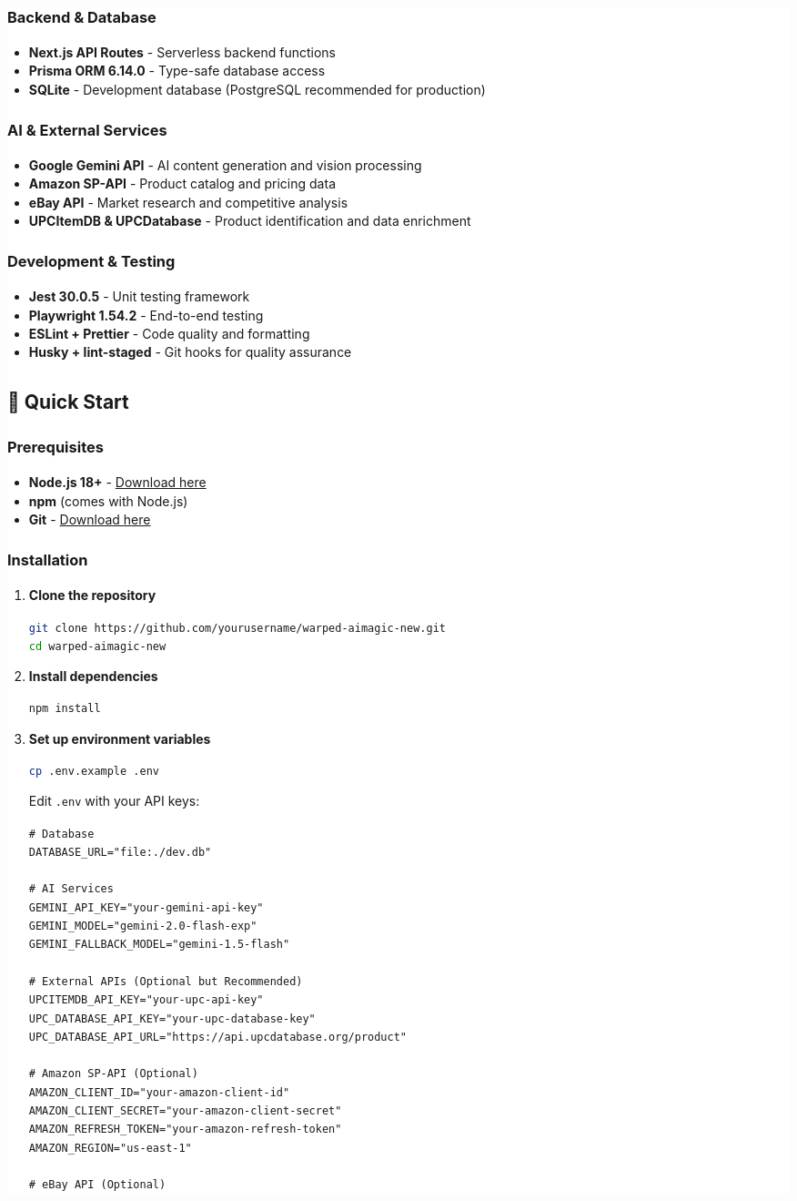### Backend & Database
- **Next.js API Routes** - Serverless backend functions
- **Prisma ORM 6.14.0** - Type-safe database access
- **SQLite** - Development database (PostgreSQL recommended for production)

### AI & External Services
- **Google Gemini API** - AI content generation and vision processing
- **Amazon SP-API** - Product catalog and pricing data
- **eBay API** - Market research and competitive analysis
- **UPCItemDB & UPCDatabase** - Product identification and data enrichment

### Development & Testing
- **Jest 30.0.5** - Unit testing framework
- **Playwright 1.54.2** - End-to-end testing
- **ESLint + Prettier** - Code quality and formatting
- **Husky + lint-staged** - Git hooks for quality assurance

## 🚀 Quick Start

### Prerequisites
- **Node.js 18+** - [Download here](https://nodejs.org/)
- **npm** (comes with Node.js)
- **Git** - [Download here](https://git-scm.com/)

### Installation

1. **Clone the repository**
   ```bash
   git clone https://github.com/yourusername/warped-aimagic-new.git
   cd warped-aimagic-new
   ```

2. **Install dependencies**
   ```bash
   npm install
   ```

3. **Set up environment variables**
   ```bash
   cp .env.example .env
   ```
   
   Edit `.env` with your API keys:
   ```env
   # Database
   DATABASE_URL="file:./dev.db"
   
   # AI Services
   GEMINI_API_KEY="your-gemini-api-key"
   GEMINI_MODEL="gemini-2.0-flash-exp"
   GEMINI_FALLBACK_MODEL="gemini-1.5-flash"
   
   # External APIs (Optional but Recommended)
   UPCITEMDB_API_KEY="your-upc-api-key"
   UPC_DATABASE_API_KEY="your-upc-database-key"
   UPC_DATABASE_API_URL="https://api.upcdatabase.org/product"
   
   # Amazon SP-API (Optional)
   AMAZON_CLIENT_ID="your-amazon-client-id"
   AMAZON_CLIENT_SECRET="your-amazon-client-secret"
   AMAZON_REFRESH_TOKEN="your-amazon-refresh-token"
   AMAZON_REGION="us-east-1"
   
   # eBay API (Optional)
   ```